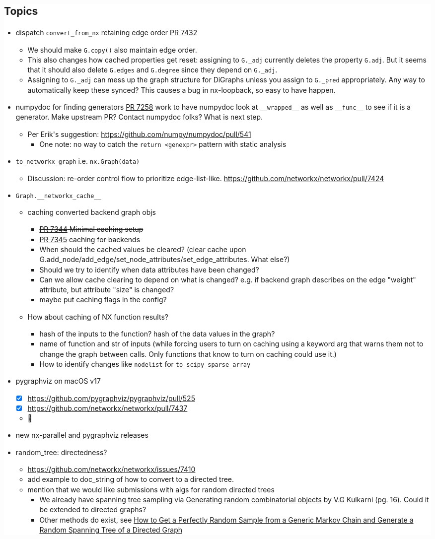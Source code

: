 ## Topics

- dispatch `convert_from_nx` retaining edge order [PR 7432](https://github.com/networkx/networkx/pull/7432)
    - We should make `G.copy()` also maintain edge order.
    - This also changes how cached properties get reset: assigning to `G._adj` currently deletes the property `G.adj`. But it seems that it should also delete `G.edges` and `G.degree` since they depend on `G._adj`.
    - Assigning to `G._adj` can mess up the graph structure for DiGraphs unless you assign to `G._pred` appropriately. Any way to automatically keep these synced? This causes a bug in nx-loopback, so easy to have happen.
- numpydoc for finding generators [PR 7258](https://github.com/networkx/networkx/pull/7258) work to have numpydoc look at `__wrapped__` as well as `__func__` to see if it is a generator. Make upstream PR? Contact numpydoc folks? What is next step.
  * Per Erik's suggestion: https://github.com/numpy/numpydoc/pull/541
    - One note: no way to catch the `return <genexpr>` pattern with static analysis
- `to_networkx_graph` i.e. `nx.Graph(data)`
  * Discussion: re-order control flow to prioritize edge-list-like.  https://github.com/networkx/networkx/pull/7424
- `Graph.__networkx_cache__`
    - caching converted backend graph objs
        - ~~[PR 7344](https://github.com/networkx/networkx/pull/7344) Minimal caching setup~~
        - ~~[PR 7345](https://github.com/networkx/networkx/pull/7345) caching for backends~~
        - When should the cached values be cleared? (clear cache upon G.add_node/add_edge/set_node_attributes/set_edge_attributes. What else?)
        - Should we try to identify when data attributes have been changed?
        - Can we allow cache clearing to depend on what is changed? e.g. if backend graph describes on the edge "weight" attribute, but attribute "size" is changed?
        - maybe put caching flags in the config?

    - How about caching of NX function results?
        - hash of the inputs to the function? hash of the data values in the graph?
        - name of function and str of inputs (while forcing users to turn on caching using a keyword arg that warns them not to change the graph between calls. Only functions that know to turn on caching could use it.)
        - How to identify changes like `nodelist` for `to_scipy_sparse_array`
    
- pygraphviz on macOS v17 
  - [x] https://github.com/pygraphviz/pygraphviz/pull/525
  - [x] https://github.com/networkx/networkx/pull/7437
  - :tada:

- new nx-parallel and pygraphviz releases

- random_tree: directedness?
  * https://github.com/networkx/networkx/issues/7410
  * add example to doc_string of how to convert to a directed tree.
  * mention that we would like submissions with algs for random directed trees
      * We already have [spanning tree sampling](https://networkx.org/documentation/stable/reference/algorithms/generated/networkx.algorithms.tree.mst.random_spanning_tree.html) via [Generating random combinatorial objects](https://www.sciencedirect.com/science/article/pii/019667749090002V) by V.G Kulkarni (pg. 16). Could it be extended to directed graphs?
      * Other methods do exist, see [How to Get a Perfectly Random Sample from a Generic Markov Chain and Generate a Random Spanning Tree of a Directed Graph](https://www2.stat.duke.edu/~scs/Projects/Trees/Theory/ProppWilson1998.pdf)
